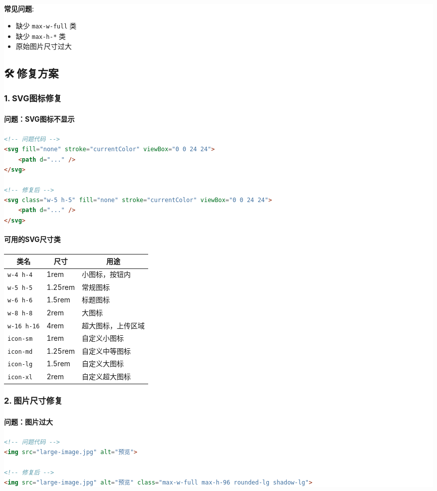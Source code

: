 **常见问题**:
- 缺少 `max-w-full` 类
- 缺少 `max-h-*` 类
- 原始图片尺寸过大

## 🛠️ 修复方案

### 1. SVG图标修复

#### 问题：SVG图标不显示
```html
<!-- 问题代码 -->
<svg fill="none" stroke="currentColor" viewBox="0 0 24 24">
    <path d="..." />
</svg>

<!-- 修复后 -->
<svg class="w-5 h-5" fill="none" stroke="currentColor" viewBox="0 0 24 24">
    <path d="..." />
</svg>
```

#### 可用的SVG尺寸类
| 类名 | 尺寸 | 用途 |
|------|------|------|
| `w-4 h-4` | 1rem | 小图标，按钮内 |
| `w-5 h-5` | 1.25rem | 常规图标 |
| `w-6 h-6` | 1.5rem | 标题图标 |
| `w-8 h-8` | 2rem | 大图标 |
| `w-16 h-16` | 4rem | 超大图标，上传区域 |
| `icon-sm` | 1rem | 自定义小图标 |
| `icon-md` | 1.25rem | 自定义中等图标 |
| `icon-lg` | 1.5rem | 自定义大图标 |
| `icon-xl` | 2rem | 自定义超大图标 |

### 2. 图片尺寸修复

#### 问题：图片过大
```html
<!-- 问题代码 -->
<img src="large-image.jpg" alt="预览">

<!-- 修复后 -->
<img src="large-image.jpg" alt="预览" class="max-w-full max-h-96 rounded-lg shadow-lg">
```
